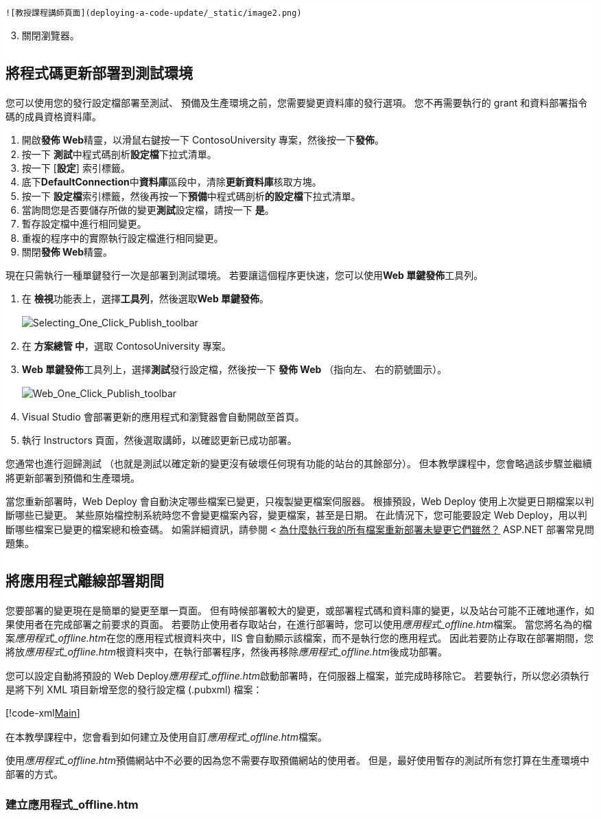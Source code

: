     ![教授課程講師頁面](deploying-a-code-update/_static/image2.png)
3. 關閉瀏覽器。

## <a name="deploy-the-code-update-to-the-test-environment"></a>將程式碼更新部署到測試環境

您可以使用您的發行設定檔部署至測試、 預備及生產環境之前，您需要變更資料庫的發行選項。 您不再需要執行的 grant 和資料部署指令碼的成員資格資料庫。

1. 開啟**發佈 Web**精靈，以滑鼠右鍵按一下 ContosoUniversity 專案，然後按一下**發佈**。
2. 按一下 **測試**中程式碼剖析**設定檔**下拉式清單。
3. 按一下 [**設定**] 索引標籤。
4. 底下**DefaultConnection**中**資料庫**區段中，清除**更新資料庫**核取方塊。
5. 按一下 **設定檔**索引標籤，然後再按一下**預備**中程式碼剖析**的設定檔**下拉式清單。
6. 當詢問您是否要儲存所做的變更**測試**設定檔，請按一下 **是**。
7. 暫存設定檔中進行相同變更。
8. 重複的程序中的實際執行設定檔進行相同變更。
9. 關閉**發佈 Web**精靈。

現在只需執行一種單鍵發行一次是部署到測試環境。 若要讓這個程序更快速，您可以使用**Web 單鍵發佈**工具列。

1. 在 **檢視**功能表上，選擇**工具列**，然後選取**Web 單鍵發佈**。

    ![Selecting_One_Click_Publish_toolbar](deploying-a-code-update/_static/image3.png)
2. 在 **方案總管 中**，選取 ContosoUniversity 專案。
3. **Web 單鍵發佈**工具列上，選擇**測試**發行設定檔，然後按一下 **發佈 Web** （指向左、 右的箭號圖示）。

    ![Web_One_Click_Publish_toolbar](deploying-a-code-update/_static/image4.png)
4. Visual Studio 會部署更新的應用程式和瀏覽器會自動開啟至首頁。
5. 執行 Instructors 頁面，然後選取講師，以確認更新已成功部署。

您通常也進行迴歸測試 （也就是測試以確定新的變更沒有破壞任何現有功能的站台的其餘部分）。 但本教學課程中，您會略過該步驟並繼續將更新部署到預備和生產環境。

當您重新部署時，Web Deploy 會自動決定哪些檔案已變更，只複製變更檔案伺服器。 根據預設，Web Deploy 使用上次變更日期檔案以判斷哪些已變更。 某些原始檔控制系統時您不會變更檔案內容，變更檔案，甚至是日期。 在此情況下，您可能要設定 Web Deploy，用以判斷哪些檔案已變更的檔案總和檢查碼。 如需詳細資訊，請參閱 <<c0> [ 為什麼執行我的所有檔案重新部署未變更它們雖然？](https://msdn.microsoft.com/library/ee942158.aspx#use_checksum) ASP.NET 部署常見問題集。

## <a name="take-the-application-offline-during-deployment"></a>將應用程式離線部署期間

您要部署的變更現在是簡單的變更至單一頁面。 但有時候部署較大的變更，或部署程式碼和資料庫的變更，以及站台可能不正確地運作，如果使用者在完成部署之前要求的頁面。 若要防止使用者存取站台，在進行部署時，您可以使用*應用程式\_offline.htm*檔案。 當您將名為的檔案*應用程式\_offline.htm*在您的應用程式根資料夾中，IIS 會自動顯示該檔案，而不是執行您的應用程式。 因此若要防止存取在部署期間，您將放*應用程式\_offline.htm*根資料夾中，在執行部署程序，然後再移除*應用程式\_offline.htm*後成功部署。

您可以設定自動將預設的 Web Deploy*應用程式\_offline.htm*啟動部署時，在伺服器上檔案，並完成時移除它。 若要執行，所以您必須執行是將下列 XML 項目新增至您的發行設定檔 (.pubxml) 檔案：

[!code-xml[Main](deploying-a-code-update/samples/sample2.xml)]

在本教學課程中，您會看到如何建立及使用自訂*應用程式\_offline.htm*檔案。

使用*應用程式\_offline.htm*預備網站中不必要的因為您不需要存取預備網站的使用者。 但是，最好使用暫存的測試所有您打算在生產環境中部署的方式。

### <a name="create-appofflinehtm"></a>建立應用程式\_offline.htm
